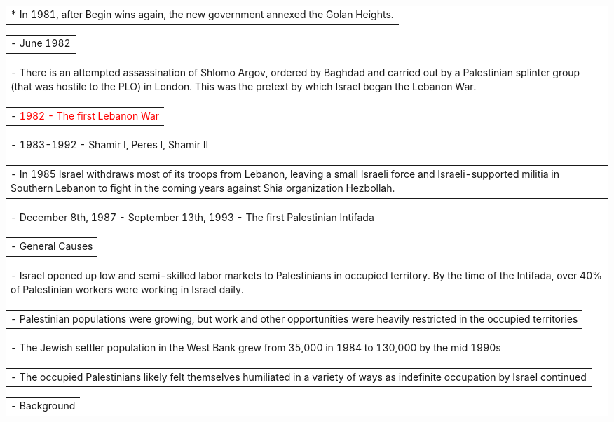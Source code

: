 |   |
|---|
|* In 1981, after Begin wins again, the new government annexed the Golan Heights.|

|   |
|---|
|- June 1982|

|   |
|---|
|- There is an attempted assassination of Shlomo Argov, ordered by Baghdad and carried out by a Palestinian splinter group (that was hostile to the PLO) in London. This was the pretext by which Israel began the Lebanon War.|

|   |
|---|
|- <span style="color: red;">1982 - The first Lebanon War</span>|

|   |
|---|
|- 1983-1992 - Shamir I, Peres I, Shamir II|

|   |
|---|
|- In 1985 Israel withdraws most of its troops from Lebanon, leaving a small Israeli force and Israeli-supported militia in Southern Lebanon to fight in the coming years against Shia organization Hezbollah.|

|   |
|---|
|- December 8th, 1987 - September 13th, 1993 - The first Palestinian Intifada|

|   |
|---|
|- General Causes|

|   |
|---|
|- Israel opened up low and semi-skilled labor markets to Palestinians in occupied territory. By the time of the Intifada, over 40% of Palestinian workers were working in Israel daily.|

|   |
|---|
|- Palestinian populations were growing, but work and other opportunities were heavily restricted in the occupied territories|

|   |
|---|
|- The Jewish settler population in the West Bank grew from 35,000 in 1984 to 130,000 by the mid 1990s|

|   |
|---|
|- The occupied Palestinians likely felt themselves humiliated in a variety of ways as indefinite occupation by Israel continued|

|   |
|---|
|- Background|
